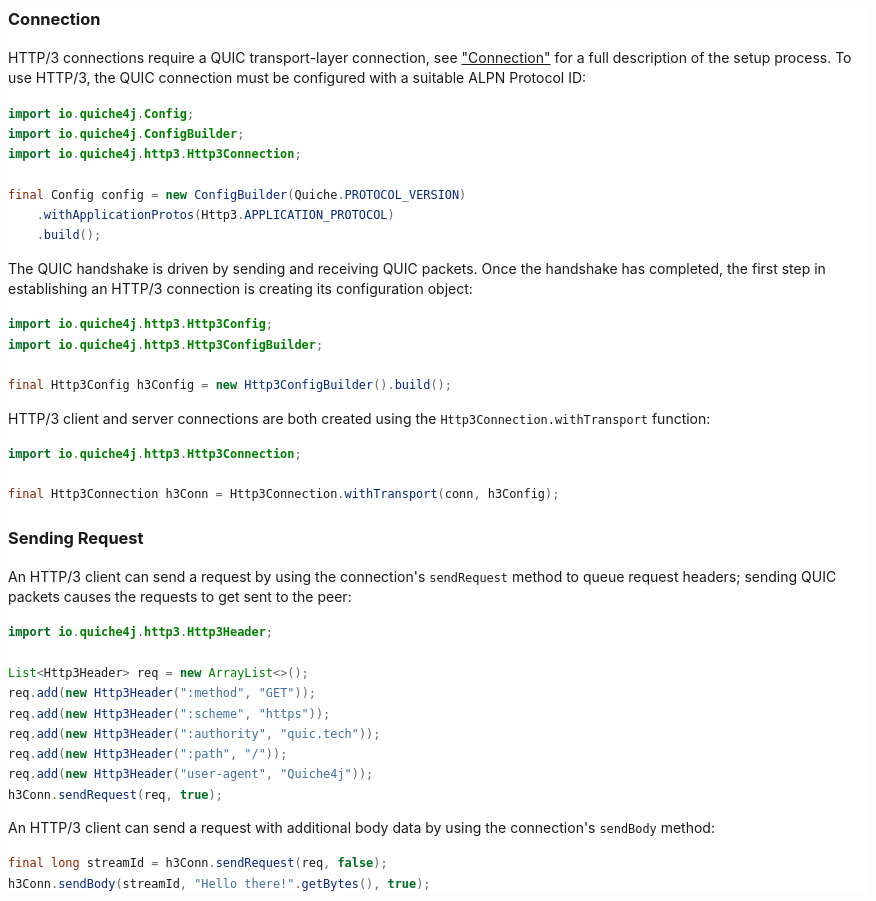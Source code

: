 ### Connection

HTTP/3 connections require a QUIC transport-layer connection, see ["Connection"](#Connection) for a full description of the setup process. To use HTTP/3, the QUIC connection must be configured with a suitable ALPN Protocol ID:

```java
import io.quiche4j.Config;
import io.quiche4j.ConfigBuilder;
import io.quiche4j.http3.Http3Connection;

final Config config = new ConfigBuilder(Quiche.PROTOCOL_VERSION)
    .withApplicationProtos(Http3.APPLICATION_PROTOCOL)
    .build();
```

The QUIC handshake is driven by sending and receiving QUIC packets. Once the handshake has completed, the first step in establishing an HTTP/3 connection is creating its configuration object:

```java
import io.quiche4j.http3.Http3Config;
import io.quiche4j.http3.Http3ConfigBuilder;

final Http3Config h3Config = new Http3ConfigBuilder().build();
```

HTTP/3 client and server connections are both created using the `Http3Connection.withTransport` function:

```java
import io.quiche4j.http3.Http3Connection;

final Http3Connection h3Conn = Http3Connection.withTransport(conn, h3Config);
```

### Sending Request

An HTTP/3 client can send a request by using the connection's `sendRequest` method to queue request headers; sending QUIC packets causes the requests to get sent to the peer:

```java
import io.quiche4j.http3.Http3Header;

List<Http3Header> req = new ArrayList<>();
req.add(new Http3Header(":method", "GET"));
req.add(new Http3Header(":scheme", "https"));
req.add(new Http3Header(":authority", "quic.tech"));
req.add(new Http3Header(":path", "/"));
req.add(new Http3Header("user-agent", "Quiche4j"));
h3Conn.sendRequest(req, true);
```

An HTTP/3 client can send a request with additional body data by using the connection's `sendBody` method:

```java
final long streamId = h3Conn.sendRequest(req, false);
h3Conn.sendBody(streamId, "Hello there!".getBytes(), true);
```
